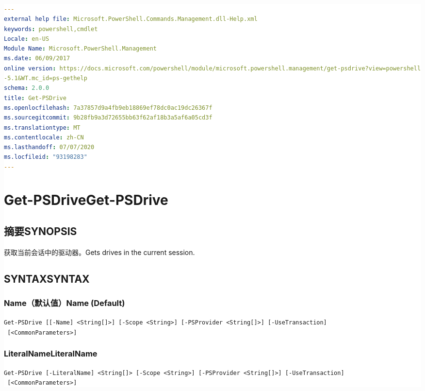 ```yaml
---
external help file: Microsoft.PowerShell.Commands.Management.dll-Help.xml
keywords: powershell,cmdlet
Locale: en-US
Module Name: Microsoft.PowerShell.Management
ms.date: 06/09/2017
online version: https://docs.microsoft.com/powershell/module/microsoft.powershell.management/get-psdrive?view=powershell-5.1&WT.mc_id=ps-gethelp
schema: 2.0.0
title: Get-PSDrive
ms.openlocfilehash: 7a37857d9a4fb9eb18869ef78dc0ac19dc26367f
ms.sourcegitcommit: 9b28fb9a3d72655bb63f62af18b3a5af6a05cd3f
ms.translationtype: MT
ms.contentlocale: zh-CN
ms.lasthandoff: 07/07/2020
ms.locfileid: "93198283"
---
```

# <span data-ttu-id="f47db-103">Get-PSDrive</span><span class="sxs-lookup"><span data-stu-id="f47db-103">Get-PSDrive</span></span>

## <span data-ttu-id="f47db-104">摘要</span><span class="sxs-lookup"><span data-stu-id="f47db-104">SYNOPSIS</span></span>
<span data-ttu-id="f47db-105">获取当前会话中的驱动器。</span><span class="sxs-lookup"><span data-stu-id="f47db-105">Gets drives in the current session.</span></span>

## <span data-ttu-id="f47db-106">SYNTAX</span><span class="sxs-lookup"><span data-stu-id="f47db-106">SYNTAX</span></span>

### <span data-ttu-id="f47db-107">Name（默认值）</span><span class="sxs-lookup"><span data-stu-id="f47db-107">Name (Default)</span></span>

```
Get-PSDrive [[-Name] <String[]>] [-Scope <String>] [-PSProvider <String[]>] [-UseTransaction]
 [<CommonParameters>]
```

### <span data-ttu-id="f47db-108">LiteralName</span><span class="sxs-lookup"><span data-stu-id="f47db-108">LiteralName</span></span>

```
Get-PSDrive [-LiteralName] <String[]> [-Scope <String>] [-PSProvider <String[]>] [-UseTransaction]
 [<CommonParameters>]
```
